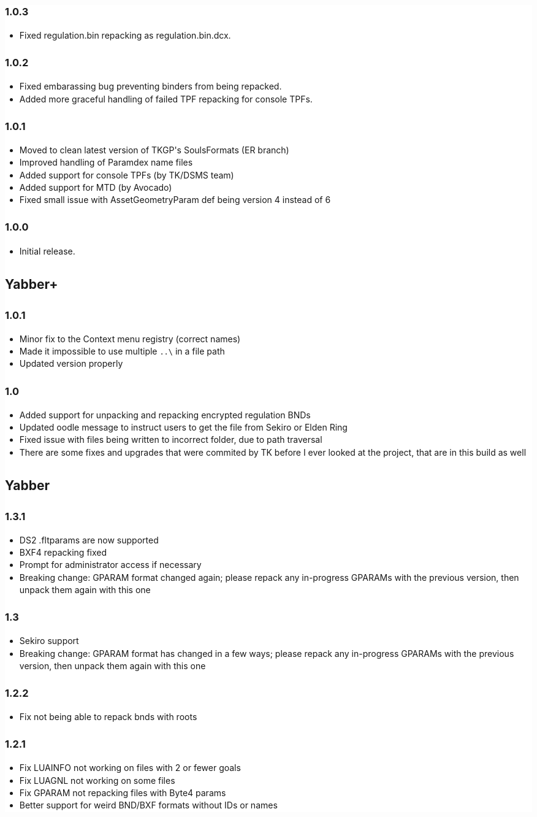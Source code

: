### 1.0.3
* Fixed regulation.bin repacking as regulation.bin.dcx.

### 1.0.2
* Fixed embarassing bug preventing binders from being repacked.
* Added more graceful handling of failed TPF repacking for console TPFs.

### 1.0.1
* Moved to clean latest version of TKGP's SoulsFormats (ER branch)
* Improved handling of Paramdex name files
* Added support for console TPFs (by TK/DSMS team)
* Added support for MTD (by Avocado)
* Fixed small issue with AssetGeometryParam def being version 4 instead of 6

### 1.0.0
* Initial release.

## Yabber+
### 1.0.1 
* Minor fix to the Context menu registry (correct names)  
* Made it impossible to use multiple `..\` in a file path
* Updated version properly  

### 1.0  
* Added support for unpacking and repacking encrypted regulation BNDs  
* Updated oodle message to instruct users to get the file from Sekiro or Elden Ring  
* Fixed issue with files being written to incorrect folder, due to path traversal  
* There are some fixes and upgrades that were commited by TK before I ever looked at the project, that are in this build as well  

## Yabber
### 1.3.1
* DS2 .fltparams are now supported
* BXF4 repacking fixed
* Prompt for administrator access if necessary
* Breaking change: GPARAM format changed again; please repack any in-progress GPARAMs with the previous version, then unpack them again with this one

### 1.3
* Sekiro support
* Breaking change: GPARAM format has changed in a few ways; please repack any in-progress GPARAMs with the previous version, then unpack them again with this one

### 1.2.2
* Fix not being able to repack bnds with roots

### 1.2.1
* Fix LUAINFO not working on files with 2 or fewer goals
* Fix LUAGNL not working on some files
* Fix GPARAM not repacking files with Byte4 params
* Better support for weird BND/BXF formats without IDs or names
